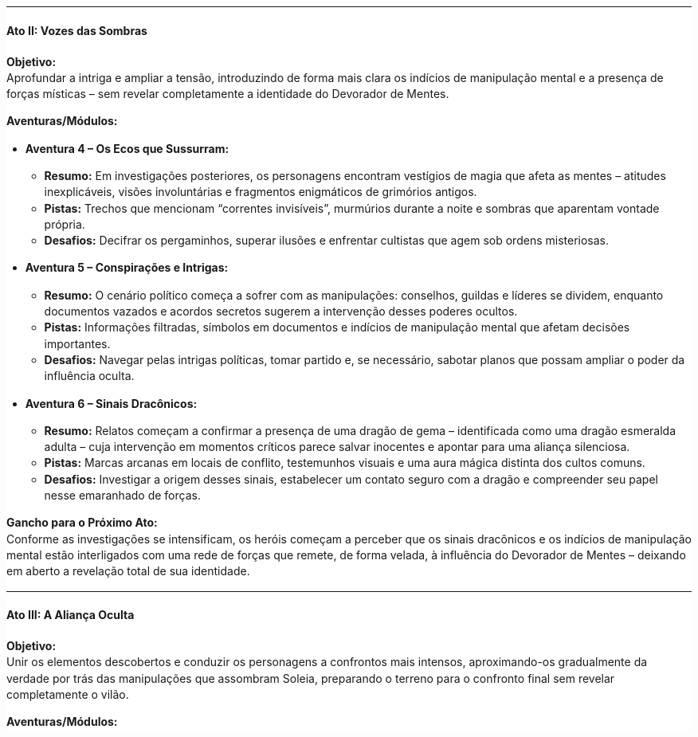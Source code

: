 
---

#### **Ato II: Vozes das Sombras**

**Objetivo:**  
Aprofundar a intriga e ampliar a tensão, introduzindo de forma mais clara os indícios de manipulação mental e a presença de forças místicas – sem revelar completamente a identidade do Devorador de Mentes.

**Aventuras/Módulos:**

- **Aventura 4 – Os Ecos que Sussurram:**
    
    - **Resumo:** Em investigações posteriores, os personagens encontram vestígios de magia que afeta as mentes – atitudes inexplicáveis, visões involuntárias e fragmentos enigmáticos de grimórios antigos.
    - **Pistas:** Trechos que mencionam “correntes invisíveis”, murmúrios durante a noite e sombras que aparentam vontade própria.
    - **Desafios:** Decifrar os pergaminhos, superar ilusões e enfrentar cultistas que agem sob ordens misteriosas.
- **Aventura 5 – Conspirações e Intrigas:**
    
    - **Resumo:** O cenário político começa a sofrer com as manipulações: conselhos, guildas e líderes se dividem, enquanto documentos vazados e acordos secretos sugerem a intervenção desses poderes ocultos.
    - **Pistas:** Informações filtradas, símbolos em documentos e indícios de manipulação mental que afetam decisões importantes.
    - **Desafios:** Navegar pelas intrigas políticas, tomar partido e, se necessário, sabotar planos que possam ampliar o poder da influência oculta.
- **Aventura 6 – Sinais Dracônicos:**
    
    - **Resumo:** Relatos começam a confirmar a presença de uma dragão de gema – identificada como uma dragão esmeralda adulta – cuja intervenção em momentos críticos parece salvar inocentes e apontar para uma aliança silenciosa.
    - **Pistas:** Marcas arcanas em locais de conflito, testemunhos visuais e uma aura mágica distinta dos cultos comuns.
    - **Desafios:** Investigar a origem desses sinais, estabelecer um contato seguro com a dragão e compreender seu papel nesse emaranhado de forças.

**Gancho para o Próximo Ato:**  
Conforme as investigações se intensificam, os heróis começam a perceber que os sinais dracônicos e os indícios de manipulação mental estão interligados com uma rede de forças que remete, de forma velada, à influência do Devorador de Mentes – deixando em aberto a revelação total de sua identidade.

---

#### **Ato III: A Aliança Oculta**

**Objetivo:**  
Unir os elementos descobertos e conduzir os personagens a confrontos mais intensos, aproximando-os gradualmente da verdade por trás das manipulações que assombram Soleia, preparando o terreno para o confronto final sem revelar completamente o vilão.

**Aventuras/Módulos:**
